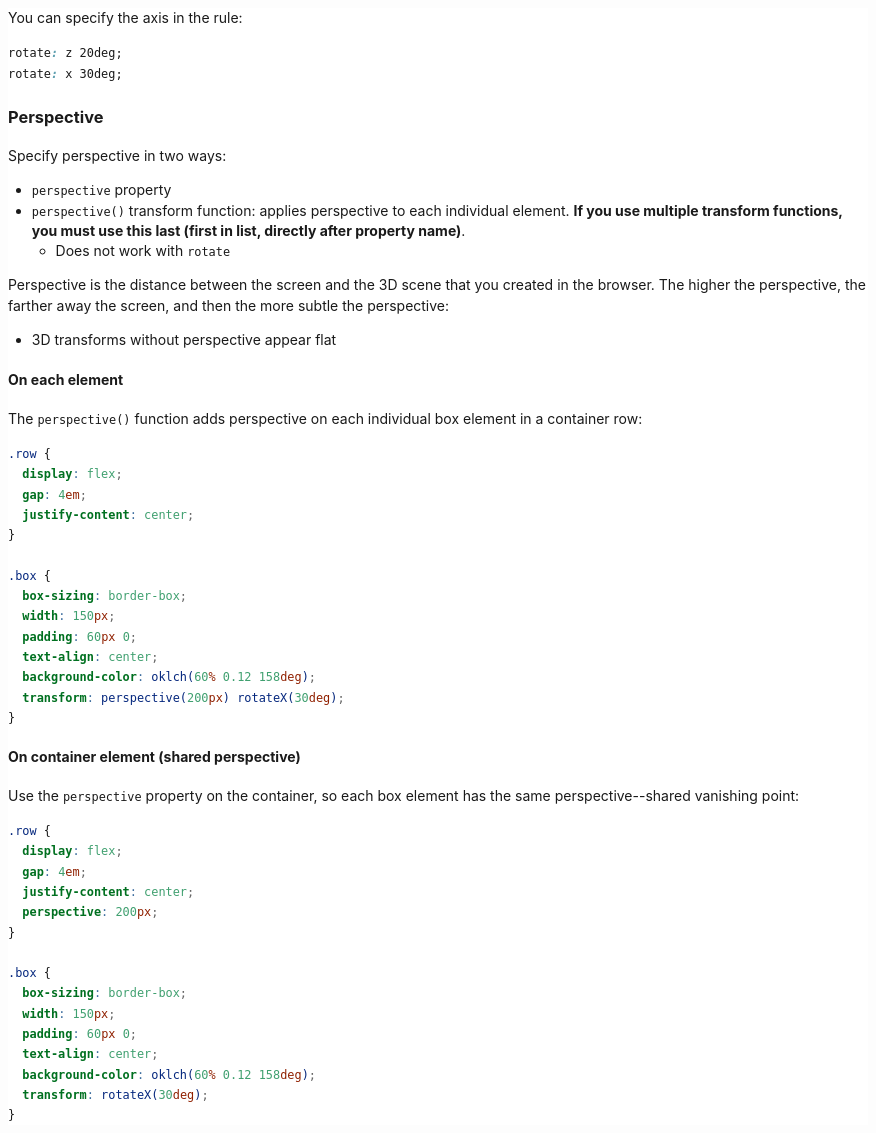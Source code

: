 You can specify the axis in the rule:

```css
rotate: z 20deg;
rotate: x 30deg;
```

### Perspective

Specify perspective in two ways:
- `perspective` property
- `perspective()` transform function: applies perspective to each individual element. **If you use multiple transform functions, you must use this last (first in list, directly after property name)**.
  - Does not work with `rotate`

Perspective is the distance between the screen and the 3D scene that you created in the browser. The higher the perspective, the farther away the screen, and then the more subtle the perspective:
- 3D transforms without perspective appear flat


#### On each element

The `perspective()` function adds perspective on each individual box element in a container row:

```css
.row {
  display: flex;
  gap: 4em;
  justify-content: center;
}

.box {
  box-sizing: border-box;
  width: 150px;
  padding: 60px 0;
  text-align: center;
  background-color: oklch(60% 0.12 158deg);
  transform: perspective(200px) rotateX(30deg);
}
```

#### On container element (shared perspective)

Use the `perspective` property on the container, so each box element has the same perspective--shared vanishing point:

```css
.row {
  display: flex;
  gap: 4em;
  justify-content: center;
  perspective: 200px;
}

.box {
  box-sizing: border-box;
  width: 150px;
  padding: 60px 0;
  text-align: center;
  background-color: oklch(60% 0.12 158deg);
  transform: rotateX(30deg);
}
```
